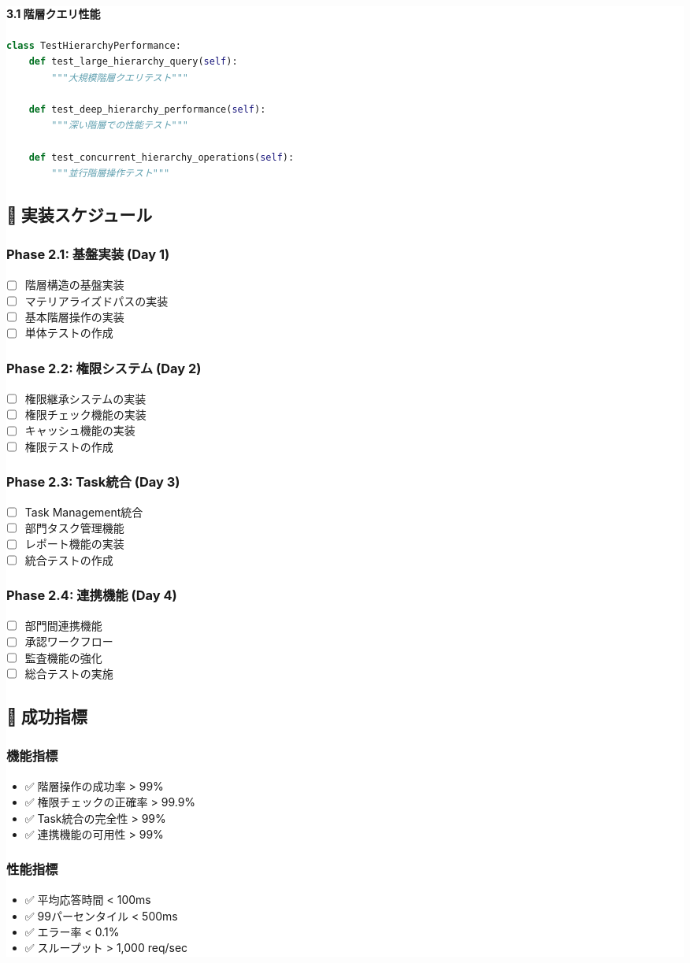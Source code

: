 #### **3.1 階層クエリ性能**
```python
class TestHierarchyPerformance:
    def test_large_hierarchy_query(self):
        """大規模階層クエリテスト"""
        
    def test_deep_hierarchy_performance(self):
        """深い階層での性能テスト"""
        
    def test_concurrent_hierarchy_operations(self):
        """並行階層操作テスト"""
```

## 📅 **実装スケジュール**

### **Phase 2.1: 基盤実装** (Day 1)
- [ ] 階層構造の基盤実装
- [ ] マテリアライズドパスの実装
- [ ] 基本階層操作の実装
- [ ] 単体テストの作成

### **Phase 2.2: 権限システム** (Day 2)
- [ ] 権限継承システムの実装
- [ ] 権限チェック機能の実装
- [ ] キャッシュ機能の実装
- [ ] 権限テストの作成

### **Phase 2.3: Task統合** (Day 3)
- [ ] Task Management統合
- [ ] 部門タスク管理機能
- [ ] レポート機能の実装
- [ ] 統合テストの作成

### **Phase 2.4: 連携機能** (Day 4)
- [ ] 部門間連携機能
- [ ] 承認ワークフロー
- [ ] 監査機能の強化
- [ ] 総合テストの実施

## 🎯 **成功指標**

### **機能指標**
- ✅ 階層操作の成功率 > 99%
- ✅ 権限チェックの正確率 > 99.9%
- ✅ Task統合の完全性 > 99%
- ✅ 連携機能の可用性 > 99%

### **性能指標**
- ✅ 平均応答時間 < 100ms
- ✅ 99パーセンタイル < 500ms
- ✅ エラー率 < 0.1%
- ✅ スループット > 1,000 req/sec
